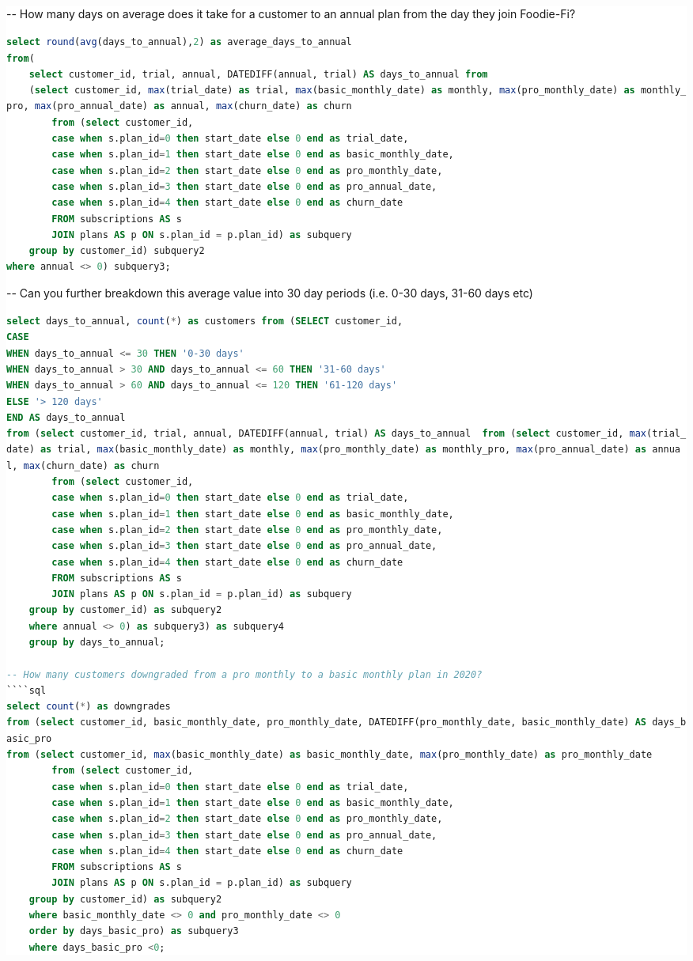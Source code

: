 -- How many days on average does it take for a customer to an annual plan from the day they join Foodie-Fi?
````sql
select round(avg(days_to_annual),2) as average_days_to_annual
from( 
	select customer_id, trial, annual, DATEDIFF(annual, trial) AS days_to_annual from
	(select customer_id, max(trial_date) as trial, max(basic_monthly_date) as monthly, max(pro_monthly_date) as monthly_pro, max(pro_annual_date) as annual, max(churn_date) as churn
		from (select customer_id,
		case when s.plan_id=0 then start_date else 0 end as trial_date,
		case when s.plan_id=1 then start_date else 0 end as basic_monthly_date,
		case when s.plan_id=2 then start_date else 0 end as pro_monthly_date,
		case when s.plan_id=3 then start_date else 0 end as pro_annual_date,
		case when s.plan_id=4 then start_date else 0 end as churn_date
		FROM subscriptions AS s
		JOIN plans AS p ON s.plan_id = p.plan_id) as subquery 
	group by customer_id) subquery2
where annual <> 0) subquery3;
````

-- Can you further breakdown this average value into 30 day periods (i.e. 0-30 days, 31-60 days etc)
````sql
select days_to_annual, count(*) as customers from (SELECT customer_id,
CASE 
WHEN days_to_annual <= 30 THEN '0-30 days' 
WHEN days_to_annual > 30 AND days_to_annual <= 60 THEN '31-60 days' 
WHEN days_to_annual > 60 AND days_to_annual <= 120 THEN '61-120 days' 
ELSE '> 120 days' 
END AS days_to_annual
from (select customer_id, trial, annual, DATEDIFF(annual, trial) AS days_to_annual  from (select customer_id, max(trial_date) as trial, max(basic_monthly_date) as monthly, max(pro_monthly_date) as monthly_pro, max(pro_annual_date) as annual, max(churn_date) as churn
		from (select customer_id,
		case when s.plan_id=0 then start_date else 0 end as trial_date,
		case when s.plan_id=1 then start_date else 0 end as basic_monthly_date,
		case when s.plan_id=2 then start_date else 0 end as pro_monthly_date,
		case when s.plan_id=3 then start_date else 0 end as pro_annual_date,
		case when s.plan_id=4 then start_date else 0 end as churn_date
		FROM subscriptions AS s
		JOIN plans AS p ON s.plan_id = p.plan_id) as subquery 
	group by customer_id) as subquery2
    where annual <> 0) as subquery3) as subquery4
    group by days_to_annual;

-- How many customers downgraded from a pro monthly to a basic monthly plan in 2020?
````sql
select count(*) as downgrades
from (select customer_id, basic_monthly_date, pro_monthly_date, DATEDIFF(pro_monthly_date, basic_monthly_date) AS days_basic_pro  
from (select customer_id, max(basic_monthly_date) as basic_monthly_date, max(pro_monthly_date) as pro_monthly_date
		from (select customer_id,
		case when s.plan_id=0 then start_date else 0 end as trial_date,
		case when s.plan_id=1 then start_date else 0 end as basic_monthly_date,
		case when s.plan_id=2 then start_date else 0 end as pro_monthly_date,
		case when s.plan_id=3 then start_date else 0 end as pro_annual_date,
		case when s.plan_id=4 then start_date else 0 end as churn_date
		FROM subscriptions AS s
		JOIN plans AS p ON s.plan_id = p.plan_id) as subquery 
	group by customer_id) as subquery2
    where basic_monthly_date <> 0 and pro_monthly_date <> 0
    order by days_basic_pro) as subquery3
    where days_basic_pro <0;
````